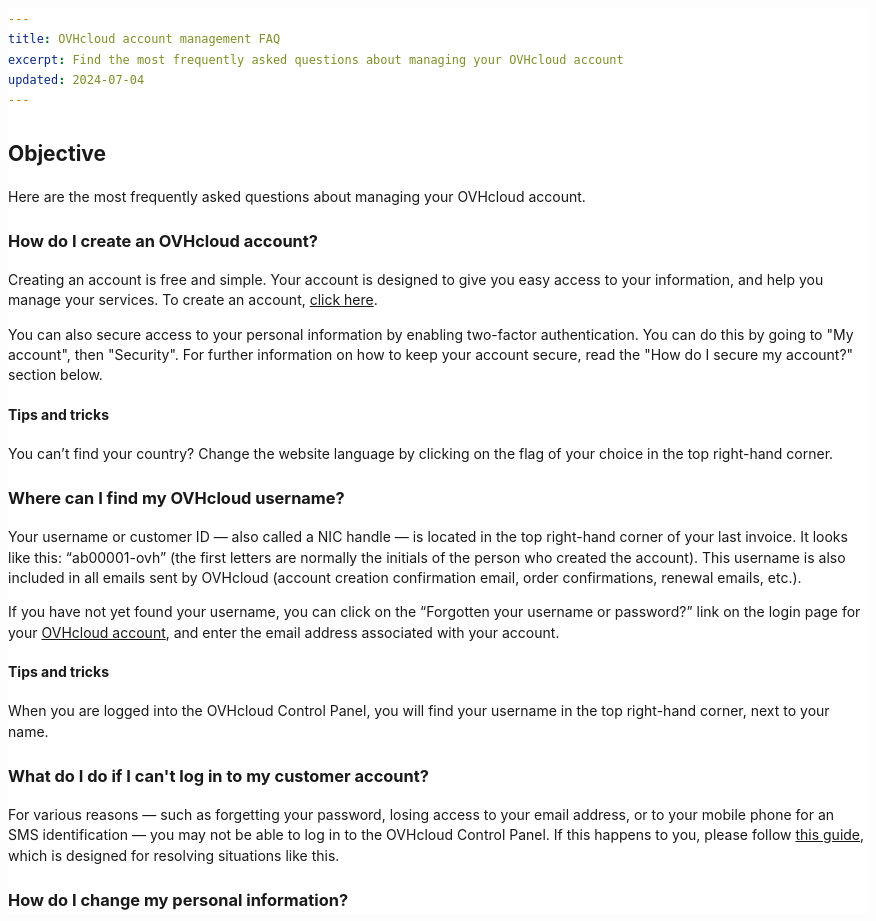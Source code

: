 ```yaml
---
title: OVHcloud account management FAQ
excerpt: Find the most frequently asked questions about managing your OVHcloud account
updated: 2024-07-04
---
```


## Objective

Here are the most frequently asked questions about managing your OVHcloud account.

### How do I create an OVHcloud account?

Creating an account is free and simple. Your account is designed to give you easy access to your information, and help you manage your services. To create an account, [click here](https://www.ovh.com/auth/?action=gotomanager&from=https://www.ovh.ie/&ovhSubsidiary=ie).

You can also secure access to your personal information by enabling two-factor authentication. You can do this by going to "My account", then "Security". For further information on how to keep your account secure, read the "How do I secure my account?" section below.

#### Tips and tricks

You can’t find your country? Change the website language by clicking on the flag of your choice in the top right-hand corner.

### Where can I find my OVHcloud username?

Your username or customer ID — also called a NIC handle — is located in the top right-hand corner of your last invoice. It looks like this: “ab00001-ovh” (the first letters are normally the initials of the person who created the account). This username is also included in all emails sent by OVHcloud (account creation confirmation email, order confirmations, renewal emails, etc.).

If you have not yet found your username, you can click on the “Forgotten your username or password?” link on the login page for your [OVHcloud account](https://www.ovh.com/auth/?action=gotomanager&from=https://www.ovh.ie/&ovhSubsidiary=ie), and enter the email address associated with your account.

#### Tips and tricks

When you are logged into the OVHcloud Control Panel, you will find your username in the top right-hand corner, next to your name.

### What do I do if I can't log in to my customer account?

For various reasons — such as forgetting your password, losing access to your email address, or to your mobile phone for an SMS identification — you may not be able to log in to the OVHcloud Control Panel.
If this happens to you, please follow [this guide](/products/account-and-service-management-account-information#login-failure), which is designed for resolving situations like this.

### How do I change my personal information?
